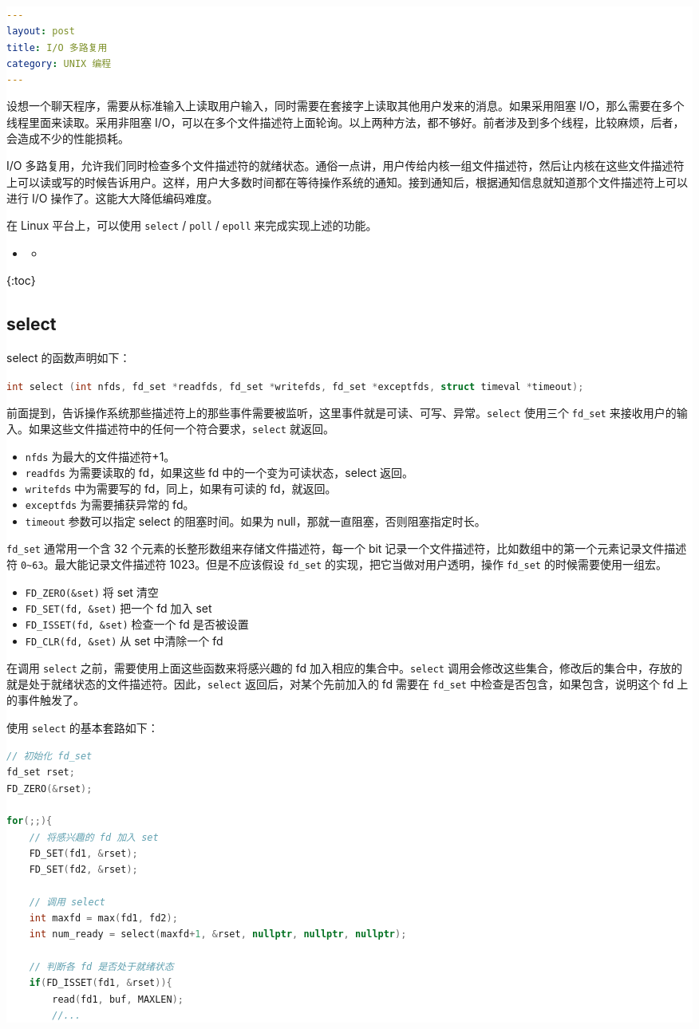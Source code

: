 ```yaml
---
layout: post
title: I/O 多路复用
category: UNIX 编程
---
```




设想一个聊天程序，需要从标准输入上读取用户输入，同时需要在套接字上读取其他用户发来的消息。如果采用阻塞 I/O，那么需要在多个线程里面来读取。采用非阻塞 I/O，可以在多个文件描述符上面轮询。以上两种方法，都不够好。前者涉及到多个线程，比较麻烦，后者，会造成不少的性能损耗。

I/O 多路复用，允许我们同时检查多个文件描述符的就绪状态。通俗一点讲，用户传给内核一组文件描述符，然后让内核在这些文件描述符上可以读或写的时候告诉用户。这样，用户大多数时间都在等待操作系统的通知。接到通知后，根据通知信息就知道那个文件描述符上可以进行 I/O 操作了。这能大大降低编码难度。

在 Linux 平台上，可以使用 `select` / `poll` / `epoll` 来完成实现上述的功能。

- *
{:toc}

## select

select 的函数声明如下：

```c
int select (int nfds, fd_set *readfds, fd_set *writefds, fd_set *exceptfds, struct timeval *timeout);
```

前面提到，告诉操作系统那些描述符上的那些事件需要被监听，这里事件就是可读、可写、异常。`select` 使用三个 `fd_set` 来接收用户的输入。如果这些文件描述符中的任何一个符合要求，`select` 就返回。

- `nfds` 为最大的文件描述符+1。
- `readfds` 为需要读取的 fd，如果这些 fd 中的一个变为可读状态，select 返回。
- `writefds` 中为需要写的 fd，同上，如果有可读的 fd，就返回。
- `exceptfds` 为需要捕获异常的 fd。
- `timeout` 参数可以指定 select 的阻塞时间。如果为 null，那就一直阻塞，否则阻塞指定时长。

`fd_set` 通常用一个含 32 个元素的长整形数组来存储文件描述符，每一个 bit 记录一个文件描述符，比如数组中的第一个元素记录文件描述符 `0~63`。最大能记录文件描述符 1023。但是不应该假设 `fd_set` 的实现，把它当做对用户透明，操作 `fd_set` 的时候需要使用一组宏。

- `FD_ZERO(&set)` 将 set 清空
- `FD_SET(fd, &set)` 把一个 fd 加入 set
- `FD_ISSET(fd, &set)` 检查一个 fd 是否被设置
- `FD_CLR(fd, &set)` 从 set 中清除一个 fd

在调用 `select` 之前，需要使用上面这些函数来将感兴趣的 fd 加入相应的集合中。`select` 调用会修改这些集合，修改后的集合中，存放的就是处于就绪状态的文件描述符。因此，`select` 返回后，对某个先前加入的 fd 需要在 `fd_set` 中检查是否包含，如果包含，说明这个 fd 上的事件触发了。

使用 `select` 的基本套路如下：

```c
// 初始化 fd_set
fd_set rset;
FD_ZERO(&rset);

for(;;){
    // 将感兴趣的 fd 加入 set
    FD_SET(fd1, &rset);
    FD_SET(fd2, &rset);
    
    // 调用 select
    int maxfd = max(fd1, fd2);
    int num_ready = select(maxfd+1, &rset, nullptr, nullptr, nullptr);

    // 判断各 fd 是否处于就绪状态
    if(FD_ISSET(fd1, &rset)){
        read(fd1, buf, MAXLEN);
        //...
```